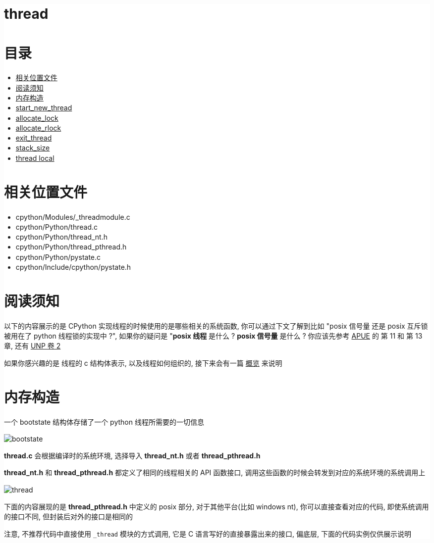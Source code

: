 # thread

# 目录

* [相关位置文件](#相关位置文件)
* [阅读须知](#阅读须知)
* [内存构造](#内存构造)
* [start_new_thread](#start_new_thread)
* [allocate_lock](#allocate_lock)
* [allocate_rlock](#allocate_rlock)
* [exit_thread](#exit_thread)
* [stack_size](#thread_stack_size)
* [thread local](#thread-local)

# 相关位置文件

* cpython/Modules/_threadmodule.c
* cpython/Python/thread.c
* cpython/Python/thread_nt.h
* cpython/Python/thread_pthread.h
* cpython/Python/pystate.c
* cpython/Include/cpython/pystate.h

# 阅读须知

以下的内容展示的是 CPython 实现线程的时候使用的是哪些相关的系统函数, 你可以通过下文了解到比如 "posix 信号量 还是 posix 互斥锁 被用在了 python 线程锁的实现中 ?", 如果你的疑问是 "**posix 线程** 是什么 ?  **posix 信号量** 是什么 ? 你应该先参考 [APUE](https://www.amazon.cn/dp/B01AG3ZVOA) 的 第 11 和 第 13 章, 还有 [UNP 卷 2](https://www.amazon.cn/dp/B01CK7JI44)

如果你感兴趣的是 线程的 c 结构体表示, 以及线程如何组织的, 接下来会有一篇 [概览](https://github.com/zpoint/CPython-Internals/blob/master/Interpreter/overview/overview_cn.md) 来说明

# 内存构造

一个 bootstate 结构体存储了一个 python 线程所需要的一切信息

![bootstate](https://github.com/zpoint/CPython-Internals/blob/master/Interpreter/thread/bootstate.png)

**thread.c** 会根据编译时的系统环境, 选择导入 **thread_nt.h** 或者 **thread_pthread.h**

**thread_nt.h** 和 **thread_pthread.h** 都定义了相同的线程相关的 API 函数接口, 调用这些函数的时候会转发到对应的系统环境的系统调用上

![thread](https://github.com/zpoint/CPython-Internals/blob/master/Interpreter/thread/thread.png)

下面的内容展现的是 **thread_pthread.h** 中定义的 posix 部分, 对于其他平台(比如 windows nt), 你可以直接查看对应的代码, 即使系统调用的接口不同, 但封装后对外的接口是相同的

注意, 不推荐代码中直接使用 `_thread` 模块的方式调用, 它是 C 语言写好的直接暴露出来的接口, 偏底层, 下面的代码实例仅供展示说明
